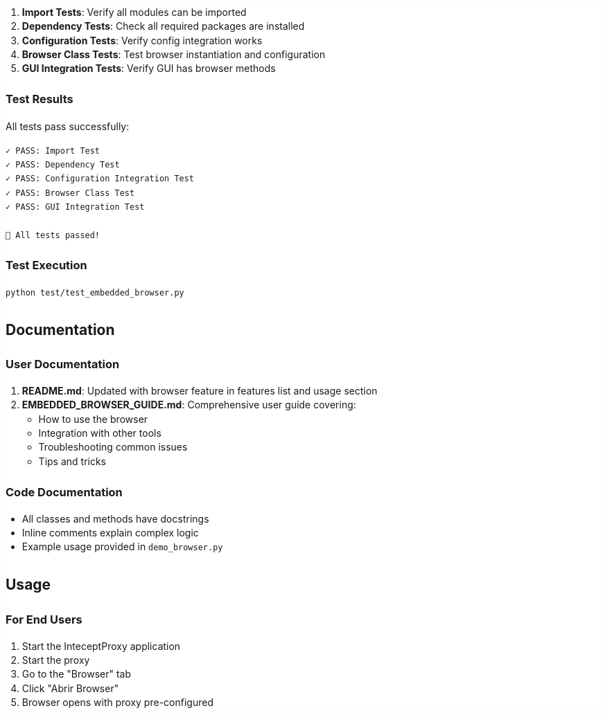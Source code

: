 1. **Import Tests**: Verify all modules can be imported
2. **Dependency Tests**: Check all required packages are installed
3. **Configuration Tests**: Verify config integration works
4. **Browser Class Tests**: Test browser instantiation and configuration
5. **GUI Integration Tests**: Verify GUI has browser methods

### Test Results

All tests pass successfully:
```
✓ PASS: Import Test
✓ PASS: Dependency Test
✓ PASS: Configuration Integration Test
✓ PASS: Browser Class Test
✓ PASS: GUI Integration Test

🎉 All tests passed!
```

### Test Execution

```bash
python test/test_embedded_browser.py
```

## Documentation

### User Documentation

1. **README.md**: Updated with browser feature in features list and usage section
2. **EMBEDDED_BROWSER_GUIDE.md**: Comprehensive user guide covering:
   - How to use the browser
   - Integration with other tools
   - Troubleshooting common issues
   - Tips and tricks

### Code Documentation

- All classes and methods have docstrings
- Inline comments explain complex logic
- Example usage provided in `demo_browser.py`

## Usage

### For End Users

1. Start the InteceptProxy application
2. Start the proxy
3. Go to the "Browser" tab
4. Click "Abrir Browser"
5. Browser opens with proxy pre-configured
